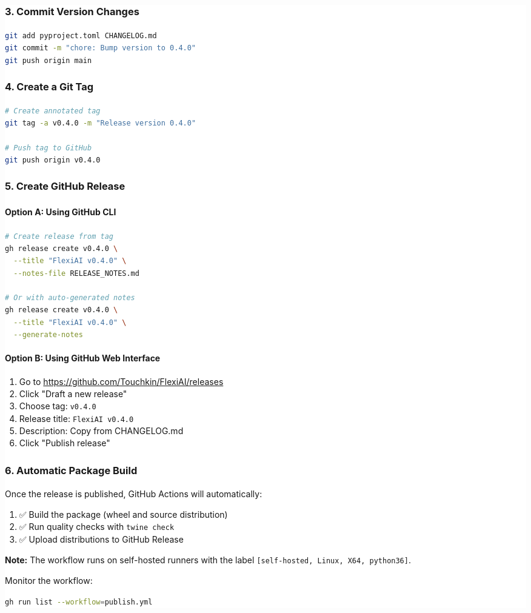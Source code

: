 ### 3. Commit Version Changes

```bash
git add pyproject.toml CHANGELOG.md
git commit -m "chore: Bump version to 0.4.0"
git push origin main
```

### 4. Create a Git Tag

```bash
# Create annotated tag
git tag -a v0.4.0 -m "Release version 0.4.0"

# Push tag to GitHub
git push origin v0.4.0
```

### 5. Create GitHub Release

#### Option A: Using GitHub CLI

```bash
# Create release from tag
gh release create v0.4.0 \
  --title "FlexiAI v0.4.0" \
  --notes-file RELEASE_NOTES.md

# Or with auto-generated notes
gh release create v0.4.0 \
  --title "FlexiAI v0.4.0" \
  --generate-notes
```

#### Option B: Using GitHub Web Interface

1. Go to https://github.com/Touchkin/FlexiAI/releases
2. Click "Draft a new release"
3. Choose tag: `v0.4.0`
4. Release title: `FlexiAI v0.4.0`
5. Description: Copy from CHANGELOG.md
6. Click "Publish release"

### 6. Automatic Package Build

Once the release is published, GitHub Actions will automatically:

1. ✅ Build the package (wheel and source distribution)
2. ✅ Run quality checks with `twine check`
3. ✅ Upload distributions to GitHub Release

**Note:** The workflow runs on self-hosted runners with the label `[self-hosted, Linux, X64, python36]`.

Monitor the workflow:
```bash
gh run list --workflow=publish.yml
```
